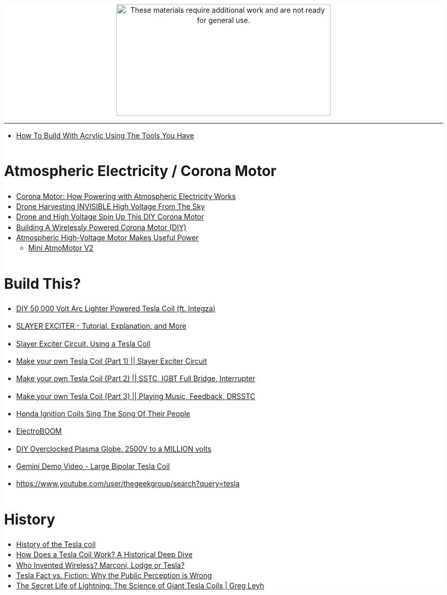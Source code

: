 


<div align="center">
<img src="https://raw.githubusercontent.com/jeffskinnerbox/blog/main/content/images/banners-bkgrds/work-in-progress.jpg" title="These materials require additional work and are not ready for general use." align="center" width=420px height=219px>
</div>


-----




* [How To Build With Acrylic Using The Tools You Have](https://hackaday.com/2021/07/26/how-to-build-with-acrylic-using-the-tools-you-have/)

# Atmospheric Electricity / Corona Motor
* [Corona Motor: How Powering with Atmospheric Electricity Works](https://www.youtube.com/watch?v=2rVdEhyMR6A)
* [Drone Harvesting INVISIBLE High Voltage From The Sky ](https://www.youtube.com/watch?v=2HBiX9BT9ME)
* [Drone and High Voltage Spin Up This DIY Corona Motor](https://hackaday.com/2021/10/19/drone-and-high-voltage-spin-up-this-diy-corona-motor/)
* [Building A Wirelessly Powered Corona Motor (DIY)](https://www.youtube.com/watch?v=_rsAxeYc-jk)
* [Atmospheric High-Voltage Motor Makes Useful Power](https://hackaday.com/2022/07/26/atmospheric-high-voltage-motor-makes-useful-power/)
    * [Mini AtmoMotor V2](https://lasersaber.org/projects/f/mini-atmomotor-v2)



# Build This?
* [DIY 50,000 Volt Arc Lighter Powered Tesla Coil (ft. Integza)](https://www.youtube.com/watch?v=4GRyxuRIPPo)
* [SLAYER EXCITER - Tutorial, Explanation, and More](https://www.youtube.com/watch?v=AehL3BodduE&t=339s)
* [Slayer Exciter Circuit, Using a Tesla Coil](https://www.youtube.com/watch?v=KzSoabcQYMg)
* [Make your own Tesla Coil (Part 1) || Slayer Exciter Circuit](https://www.youtube.com/watch?v=LbTyEratSTI)
* [Make your own Tesla Coil (Part 2) || SSTC, IGBT Full Bridge, Interrupter](https://www.youtube.com/watch?v=ChlG3TF38qI)
* [Make your own Tesla Coil (Part 3) || Playing Music, Feedback, DRSSTC](https://www.youtube.com/watch?v=-CY3aCDc3RY)

* [Honda Ignition Coils Sing The Song Of Their People](https://hackaday.com/2022/01/11/honda-ignition-coils-sing-the-song-of-their-people/)

* [ElectroBOOM](https://www.youtube.com/channel/UCJ0-OtVpF0wOKEqT2Z1HEtA)

* [DIY Overclocked Plasma Globe. 2500V to a MILLION volts](https://www.youtube.com/watch?v=Oij-BdIkPgQ)

* [Gemini Demo Video - Large Bipolar Tesla Coil](https://www.youtube.com/watch?v=sQDcE4my9zw)
* https://www.youtube.com/user/thegeekgroup/search?query=tesla


# History
* [History of the Tesla coil](https://en.wikipedia.org/wiki/History_of_the_Tesla_coil)
* [How Does a Tesla Coil Work? A Historical Deep Dive](https://www.youtube.com/watch?v=IN9jb3fzZd0&t=131s)
* [Who Invented Wireless? Marconi, Lodge or Tesla?](https://www.youtube.com/watch?v=dc41FCzeZNw)
* [Tesla Fact vs. Fiction: Why the Public Perception is Wrong](https://www.youtube.com/watch?v=6331JXvOUGY)
* [The Secret Life of Lightning: The Science of Giant Tesla Coils | Greg Leyh](https://www.youtube.com/watch?v=ntIBDVCfATA)
